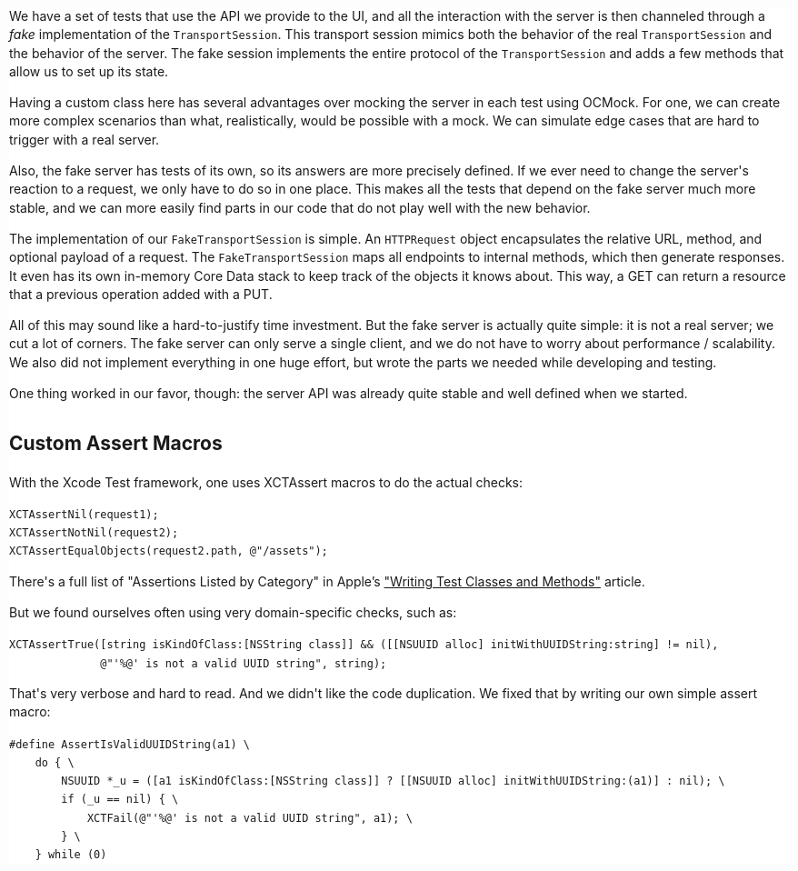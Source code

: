 We have a set of tests that use the API we provide to the UI, and all the interaction with the server is then channeled through a *fake* implementation of the `TransportSession`. This transport session mimics both the behavior of the real `TransportSession` and the behavior of the server. The fake session implements the entire protocol of the `TransportSession` and adds a few methods that allow us to set up its state.

Having a custom class here has several advantages over mocking the server in each test using OCMock. For one, we can create more complex scenarios than what, realistically, would be possible with a mock. We can simulate edge cases that are hard to trigger with a real server.

Also, the fake server has tests of its own, so its answers are more precisely defined. If we ever need to change the server's reaction to a request, we only have to do so in one place. This makes all the tests that depend on the fake server much more stable, and we can more easily find parts in our code that do not play well with the new behavior.

The implementation of our `FakeTransportSession` is simple. An `HTTPRequest` object encapsulates the relative URL, method, and optional payload of a request. The `FakeTransportSession` maps all endpoints to internal methods, which then generate responses. It even has its own in-memory Core Data stack to keep track of the objects it knows about. This way, a GET can return a resource that a previous operation added with a PUT.

All of this may sound like a hard-to-justify time investment. But the fake server is actually quite simple: it is not a real server; we cut a lot of corners. The fake server can only serve a single client, and we do not have to worry about performance / scalability. We also did not implement everything in one huge effort, but wrote the parts we needed while developing and testing.

One thing worked in our favor, though: the server API was already quite stable and well defined when we started.

## Custom Assert Macros

With the Xcode Test framework, one uses XCTAssert macros to do the actual checks:

    XCTAssertNil(request1);
    XCTAssertNotNil(request2);
    XCTAssertEqualObjects(request2.path, @"/assets");

There's a full list of "Assertions Listed by Category" in Apple’s ["Writing Test Classes and Methods"](https://developer.apple.com/library/prerelease/ios/documentation/DeveloperTools/Conceptual/testing_with_xcode/testing_3_writing_test_classes/testing_3_writing_test_classes.html) article.

But we found ourselves often using very domain-specific checks, such as:

    XCTAssertTrue([string isKindOfClass:[NSString class]] && ([[NSUUID alloc] initWithUUIDString:string] != nil),
                  @"'%@' is not a valid UUID string", string);

That's very verbose and hard to read. And we didn't like the code duplication. We fixed that by writing our own simple assert macro:

    #define AssertIsValidUUIDString(a1) \
    	do { \
    		NSUUID *_u = ([a1 isKindOfClass:[NSString class]] ? [[NSUUID alloc] initWithUUIDString:(a1)] : nil); \
    		if (_u == nil) { \
    			XCTFail(@"'%@' is not a valid UUID string", a1); \
    		} \
    	} while (0)
